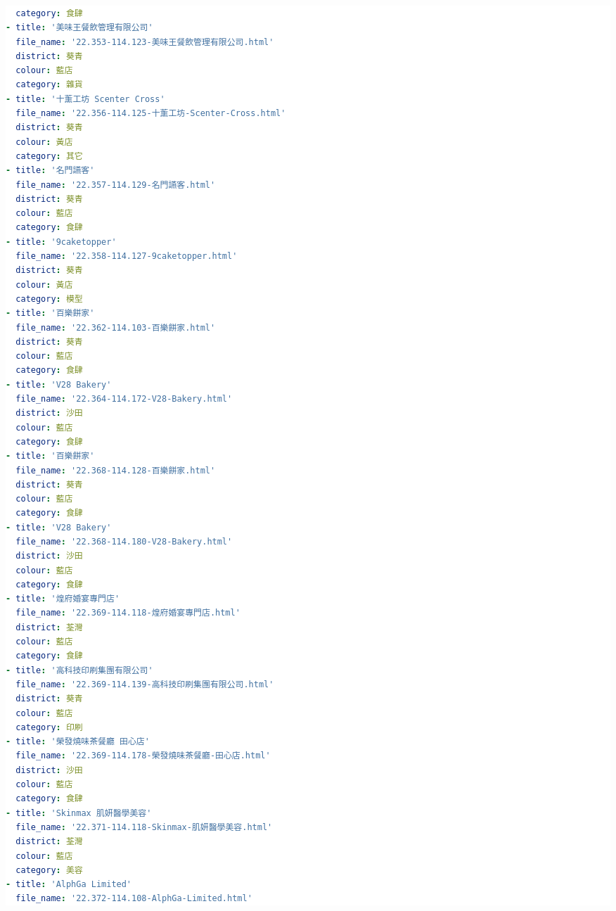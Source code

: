 ```yaml
  category: 食肆
- title: '美味王餐飲管理有限公司'
  file_name: '22.353-114.123-美味王餐飲管理有限公司.html'
  district: 葵青
  colour: 藍店
  category: 雜貨
- title: '十薰工坊 Scenter Cross'
  file_name: '22.356-114.125-十薰工坊-Scenter-Cross.html'
  district: 葵青
  colour: 黃店
  category: 其它
- title: '名門讌客'
  file_name: '22.357-114.129-名門讌客.html'
  district: 葵青
  colour: 藍店
  category: 食肆
- title: '9caketopper'
  file_name: '22.358-114.127-9caketopper.html'
  district: 葵青
  colour: 黃店
  category: 模型
- title: '百樂餅家'
  file_name: '22.362-114.103-百樂餅家.html'
  district: 葵青
  colour: 藍店
  category: 食肆
- title: 'V28 Bakery'
  file_name: '22.364-114.172-V28-Bakery.html'
  district: 沙田
  colour: 藍店
  category: 食肆
- title: '百樂餅家'
  file_name: '22.368-114.128-百樂餅家.html'
  district: 葵青
  colour: 藍店
  category: 食肆
- title: 'V28 Bakery'
  file_name: '22.368-114.180-V28-Bakery.html'
  district: 沙田
  colour: 藍店
  category: 食肆
- title: '煌府婚宴專門店'
  file_name: '22.369-114.118-煌府婚宴專門店.html'
  district: 荃灣
  colour: 藍店
  category: 食肆
- title: '高科技印刷集團有限公司'
  file_name: '22.369-114.139-高科技印刷集團有限公司.html'
  district: 葵青
  colour: 藍店
  category: 印刷
- title: '榮發燒味茶餐廳 田心店'
  file_name: '22.369-114.178-榮發燒味茶餐廳-田心店.html'
  district: 沙田
  colour: 藍店
  category: 食肆
- title: 'Skinmax 肌妍醫學美容'
  file_name: '22.371-114.118-Skinmax-肌妍醫學美容.html'
  district: 荃灣
  colour: 藍店
  category: 美容
- title: 'AlphGa Limited'
  file_name: '22.372-114.108-AlphGa-Limited.html'
```